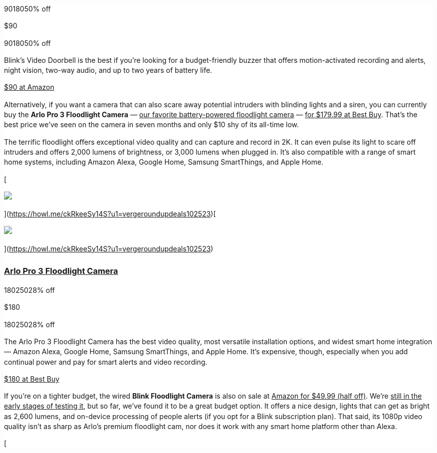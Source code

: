 $90$18050% off

$90

$90$18050% off

Blink’s Video Doorbell is the best if you’re looking for a budget-friendly buzzer that offers motion-activated recording and alerts, night vision, two-way audio, and up to two years of battery life.

[$90 at Amazon](https://www.amazon.com/Blink-Video-Doorbell/dp/B0CKM795Z7?tag=theverge02-20)

Alternatively, if you want a camera that can also scare away potential intruders with blinding lights and a siren, you can currently buy the **Arlo Pro 3 Floodlight Camera** — [our favorite battery-powered floodlight camera](https://www.theverge.com/22811985/best-smart-floodlight-security-camera) — [for $179.99 at Best Buy](https://howl.me/ckRkeeSy14S). That’s the best price we’ve seen on the camera in seven months and only $10 shy of its all-time low.

The terrific floodlight offers exceptional video quality and can capture and record in 2K. It can even pulse its light to scare off intruders and offers 2,000 lumens of brightness, or 3,000 lumens when plugged in. It’s also compatible with a range of smart home systems, including Amazon Alexa, Google Home, Samsung SmartThings, and Apple Home.

[![](data:image/gif;base64,R0lGODlhAQABAIAAAAAAAP///yH5BAEAAAAALAAAAAABAAEAAAIBRAA7)

![](https://duet-cdn.vox-cdn.com/thumbor/0x0:2040x1360/2400x2400/filters:focal(1020x680:1021x681):format(webp)/cdn.vox-cdn.com/uploads/chorus_asset/file/23055523/jtuohy_211129_4898_0018.jpg)

](https://howl.me/ckRkeeSy14S?u1=vergeroundupdeals102523)[![](data:image/gif;base64,R0lGODlhAQABAIAAAAAAAP///yH5BAEAAAAALAAAAAABAAEAAAIBRAA7)

![](https://duet-cdn.vox-cdn.com/thumbor/0x0:2040x1360/2400x1600/filters:focal(1020x680:1021x681):format(webp)/cdn.vox-cdn.com/uploads/chorus_asset/file/23055523/jtuohy_211129_4898_0018.jpg)

](https://howl.me/ckRkeeSy14S?u1=vergeroundupdeals102523)

### [Arlo Pro 3 Floodlight Camera](https://howl.me/ckRkeeSy14S?u1=vergeroundupdeals102523)

$180$25028% off

$180

$180$25028% off

The Arlo Pro 3 Floodlight Camera has the best video quality, most versatile installation options, and widest smart home integration — Amazon Alexa, Google Home, Samsung SmartThings, and Apple Home. It’s expensive, though, especially when you add continual power and pay for smart alerts and video recording.

[$180 at Best Buy](https://howl.me/ckRkeeSy14S?u1=vergeroundupdeals102523)

If you’re on a tighter budget, the wired **Blink Floodlight Camera** is also on sale at [Amazon for $49.99 (half off)](https://www.amazon.com/Blink-Wired-Floodlight-Camera-White/dp/B0B5VLCL1N?tag=theverge02-20). We’re [still in the early stages of testing it](https://www.theverge.com/22811985/best-smart-floodlight-security-camera), but so far, we’ve found it to be a great budget option. It offers a nice design, lights that can get as bright as 2,600 lumens, and on-device processing of people alerts (if you opt for a Blink subscription plan). That said, its 1080p video quality isn’t as sharp as Arlo’s premium floodlight cam, nor does it work with any smart home platform other than Alexa.

[![](data:image/gif;base64,R0lGODlhAQABAIAAAAAAAP///yH5BAEAAAAALAAAAAABAAEAAAIBRAA7)
